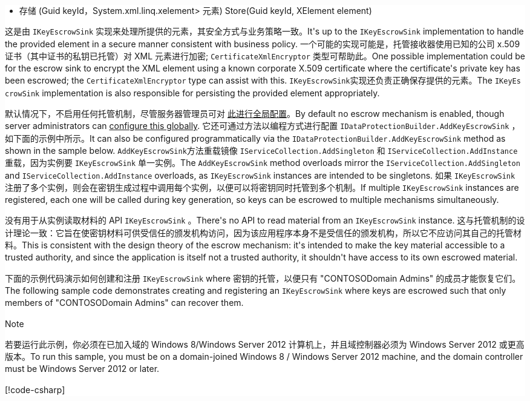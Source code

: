 * <span data-ttu-id="16d89-207">存储 (Guid keyId，System.xml.linq.xelement> 元素) </span><span class="sxs-lookup"><span data-stu-id="16d89-207">Store(Guid keyId, XElement element)</span></span>

<span data-ttu-id="16d89-208">这是由 `IKeyEscrowSink` 实现来处理所提供的元素，其安全方式与业务策略一致。</span><span class="sxs-lookup"><span data-stu-id="16d89-208">It's up to the `IKeyEscrowSink` implementation to handle the provided element in a secure manner consistent with business policy.</span></span> <span data-ttu-id="16d89-209">一个可能的实现可能是，托管接收器使用已知的公司 x.509 证书（其中证书的私钥已托管）对 XML 元素进行加密; `CertificateXmlEncryptor` 类型可帮助此。</span><span class="sxs-lookup"><span data-stu-id="16d89-209">One possible implementation could be for the escrow sink to encrypt the XML element using a known corporate X.509 certificate where the certificate's private key has been escrowed; the `CertificateXmlEncryptor` type can assist with this.</span></span> <span data-ttu-id="16d89-210">`IKeyEscrowSink`实现还负责正确保存提供的元素。</span><span class="sxs-lookup"><span data-stu-id="16d89-210">The `IKeyEscrowSink` implementation is also responsible for persisting the provided element appropriately.</span></span>

<span data-ttu-id="16d89-211">默认情况下，不启用任何托管机制，尽管服务器管理员可对 [此进行全局配置](xref:security/data-protection/configuration/machine-wide-policy)。</span><span class="sxs-lookup"><span data-stu-id="16d89-211">By default no escrow mechanism is enabled, though server administrators can [configure this globally](xref:security/data-protection/configuration/machine-wide-policy).</span></span> <span data-ttu-id="16d89-212">它还可通过方法以编程方式进行配置 `IDataProtectionBuilder.AddKeyEscrowSink` ，如下面的示例中所示。</span><span class="sxs-lookup"><span data-stu-id="16d89-212">It can also be configured programmatically via the `IDataProtectionBuilder.AddKeyEscrowSink` method as shown in the sample below.</span></span> <span data-ttu-id="16d89-213">`AddKeyEscrowSink`方法重载镜像 `IServiceCollection.AddSingleton` 和 `IServiceCollection.AddInstance` 重载，因为实例要 `IKeyEscrowSink` 单一实例。</span><span class="sxs-lookup"><span data-stu-id="16d89-213">The `AddKeyEscrowSink` method overloads mirror the `IServiceCollection.AddSingleton` and `IServiceCollection.AddInstance` overloads, as `IKeyEscrowSink` instances are intended to be singletons.</span></span> <span data-ttu-id="16d89-214">如果 `IKeyEscrowSink` 注册了多个实例，则会在密钥生成过程中调用每个实例，以便可以将密钥同时托管到多个机制。</span><span class="sxs-lookup"><span data-stu-id="16d89-214">If multiple `IKeyEscrowSink` instances are registered, each one will be called during key generation, so keys can be escrowed to multiple mechanisms simultaneously.</span></span>

<span data-ttu-id="16d89-215">没有用于从实例读取材料的 API `IKeyEscrowSink` 。</span><span class="sxs-lookup"><span data-stu-id="16d89-215">There's no API to read material from an `IKeyEscrowSink` instance.</span></span> <span data-ttu-id="16d89-216">这与托管机制的设计理论一致：它旨在使密钥材料可供受信任的颁发机构访问，因为该应用程序本身不是受信任的颁发机构，所以它不应访问其自己的托管材料。</span><span class="sxs-lookup"><span data-stu-id="16d89-216">This is consistent with the design theory of the escrow mechanism: it's intended to make the key material accessible to a trusted authority, and since the application is itself not a trusted authority, it shouldn't have access to its own escrowed material.</span></span>

<span data-ttu-id="16d89-217">下面的示例代码演示如何创建和注册 `IKeyEscrowSink` where 密钥的托管，以便只有 "CONTOSODomain Admins" 的成员才能恢复它们。</span><span class="sxs-lookup"><span data-stu-id="16d89-217">The following sample code demonstrates creating and registering an `IKeyEscrowSink` where keys are escrowed such that only members of "CONTOSODomain Admins" can recover them.</span></span>

> [!NOTE]
> <span data-ttu-id="16d89-218">若要运行此示例，你必须在已加入域的 Windows 8/Windows Server 2012 计算机上，并且域控制器必须为 Windows Server 2012 或更高版本。</span><span class="sxs-lookup"><span data-stu-id="16d89-218">To run this sample, you must be on a domain-joined Windows 8 / Windows Server 2012 machine, and the domain controller must be Windows Server 2012 or later.</span></span>

[!code-csharp[](key-management/samples/key-management-extensibility.cs)]
